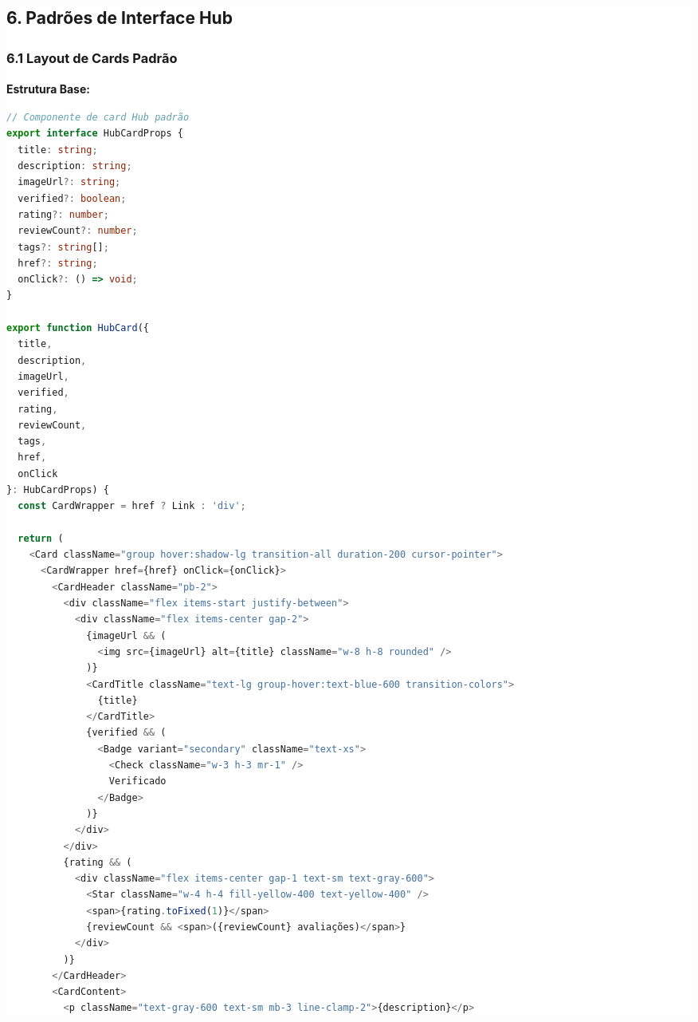 
## 6. Padrões de Interface Hub

### 6.1 Layout de Cards Padrão

**Estrutura Base:**
```typescript
// Componente de card Hub padrão
export interface HubCardProps {
  title: string;
  description: string;
  imageUrl?: string;
  verified?: boolean;
  rating?: number;
  reviewCount?: number;
  tags?: string[];
  href?: string;
  onClick?: () => void;
}

export function HubCard({ 
  title, 
  description, 
  imageUrl, 
  verified, 
  rating, 
  reviewCount,
  tags,
  href,
  onClick 
}: HubCardProps) {
  const CardWrapper = href ? Link : 'div';
  
  return (
    <Card className="group hover:shadow-lg transition-all duration-200 cursor-pointer">
      <CardWrapper href={href} onClick={onClick}>
        <CardHeader className="pb-2">
          <div className="flex items-start justify-between">
            <div className="flex items-center gap-2">
              {imageUrl && (
                <img src={imageUrl} alt={title} className="w-8 h-8 rounded" />
              )}
              <CardTitle className="text-lg group-hover:text-blue-600 transition-colors">
                {title}
              </CardTitle>
              {verified && (
                <Badge variant="secondary" className="text-xs">
                  <Check className="w-3 h-3 mr-1" />
                  Verificado
                </Badge>
              )}
            </div>
          </div>
          {rating && (
            <div className="flex items-center gap-1 text-sm text-gray-600">
              <Star className="w-4 h-4 fill-yellow-400 text-yellow-400" />
              <span>{rating.toFixed(1)}</span>
              {reviewCount && <span>({reviewCount} avaliações)</span>}
            </div>
          )}
        </CardHeader>
        <CardContent>
          <p className="text-gray-600 text-sm mb-3 line-clamp-2">{description}</p>
```